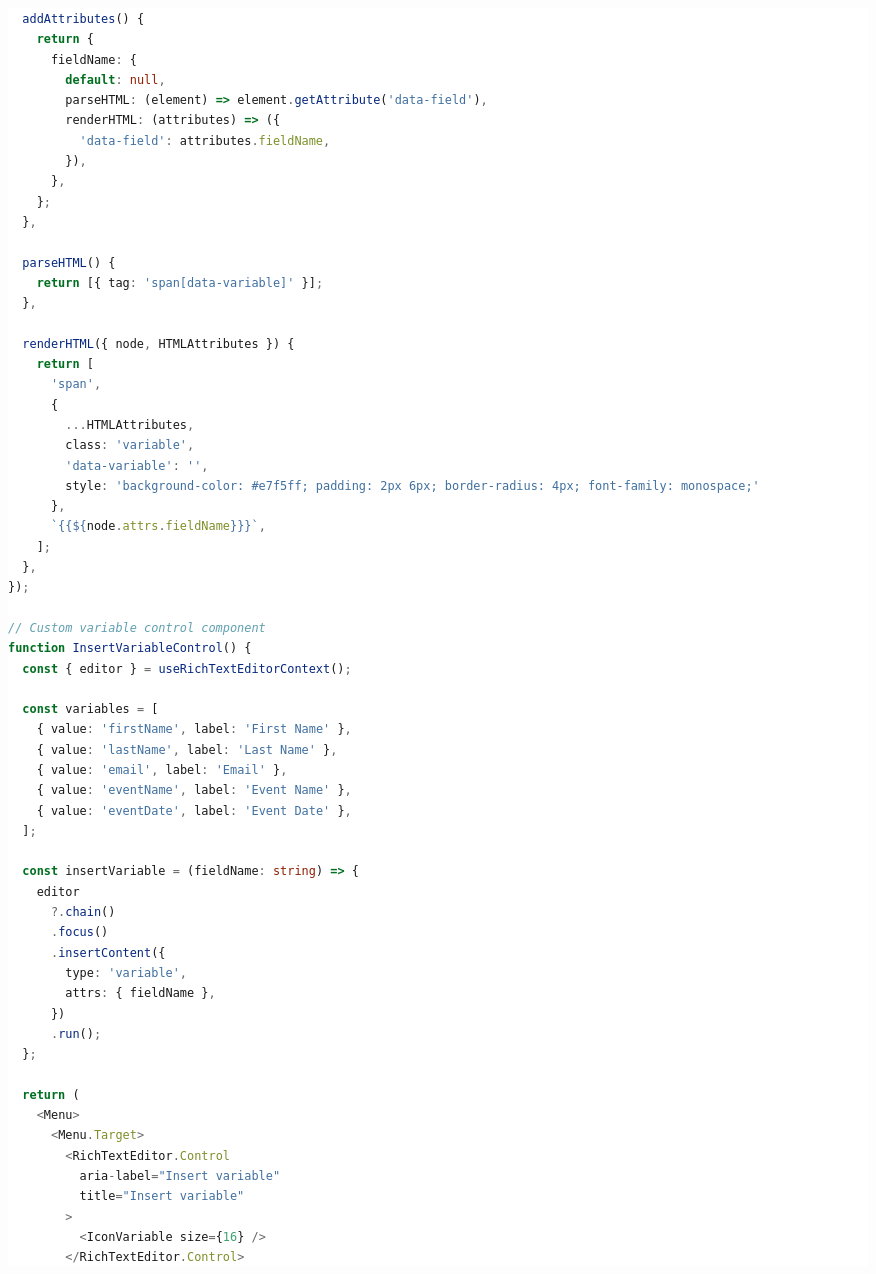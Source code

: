 ```typescript
  addAttributes() {
    return {
      fieldName: {
        default: null,
        parseHTML: (element) => element.getAttribute('data-field'),
        renderHTML: (attributes) => ({
          'data-field': attributes.fieldName,
        }),
      },
    };
  },

  parseHTML() {
    return [{ tag: 'span[data-variable]' }];
  },

  renderHTML({ node, HTMLAttributes }) {
    return [
      'span',
      {
        ...HTMLAttributes,
        class: 'variable',
        'data-variable': '',
        style: 'background-color: #e7f5ff; padding: 2px 6px; border-radius: 4px; font-family: monospace;'
      },
      `{{${node.attrs.fieldName}}}`,
    ];
  },
});

// Custom variable control component
function InsertVariableControl() {
  const { editor } = useRichTextEditorContext();

  const variables = [
    { value: 'firstName', label: 'First Name' },
    { value: 'lastName', label: 'Last Name' },
    { value: 'email', label: 'Email' },
    { value: 'eventName', label: 'Event Name' },
    { value: 'eventDate', label: 'Event Date' },
  ];

  const insertVariable = (fieldName: string) => {
    editor
      ?.chain()
      .focus()
      .insertContent({
        type: 'variable',
        attrs: { fieldName },
      })
      .run();
  };

  return (
    <Menu>
      <Menu.Target>
        <RichTextEditor.Control
          aria-label="Insert variable"
          title="Insert variable"
        >
          <IconVariable size={16} />
        </RichTextEditor.Control>
```
